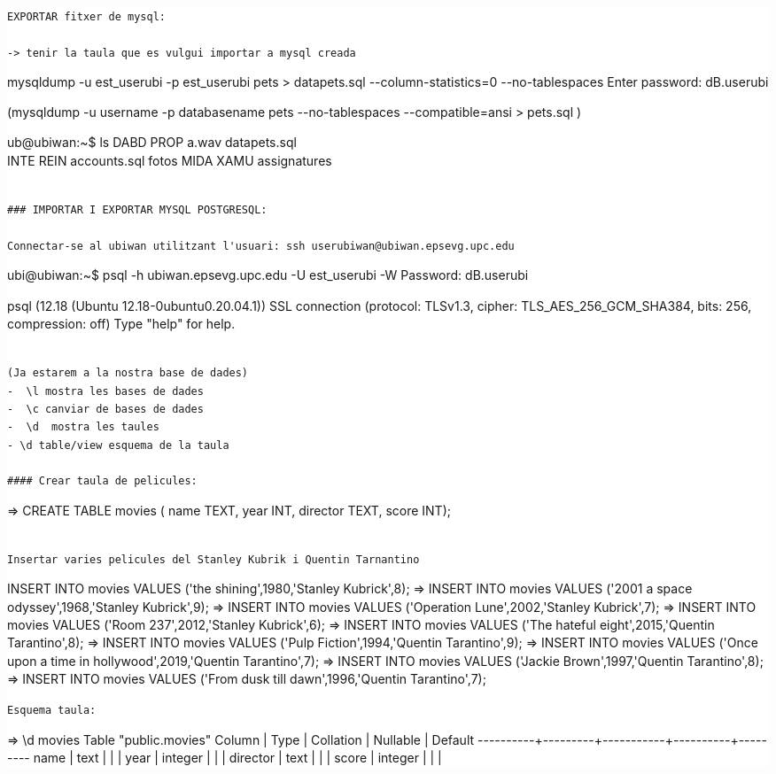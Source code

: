 ```
EXPORTAR fitxer de mysql:

-> tenir la taula que es vulgui importar a mysql creada
 ```
 mysqldump -u est_userubi -p est_userubi pets > datapets.sql --column-statistics=0 --no-tablespaces
Enter password: dB.userubi

(mysqldump -u username -p databasename pets --no-tablespaces --compatible=ansi > pets.sql )

ub@ubiwan:~$ ls
 DABD   PROP   a.wav          datapets.sql                         
 INTE   REIN   accounts.sql   fotos
 MIDA   XAMU   assignatures   
```

### IMPORTAR I EXPORTAR MYSQL POSTGRESQL:

Connectar-se al ubiwan utilitzant l'usuari: ssh userubiwan@ubiwan.epsevg.upc.edu
```
ubi@ubiwan:~$ psql -h ubiwan.epsevg.upc.edu -U est_userubi -W
Password: dB.userubi

psql (12.18 (Ubuntu 12.18-0ubuntu0.20.04.1))
SSL connection (protocol: TLSv1.3, cipher: TLS_AES_256_GCM_SHA384, bits: 256, compression: off)
Type "help" for help.
```

(Ja estarem a la nostra base de dades)
-  \l mostra les bases de dades
-  \c canviar de bases de dades
-  \d  mostra les taules
- \d table/view esquema de la taula

#### Crear taula de pelicules:
```
=> CREATE TABLE movies (
name TEXT,
year INT,
director TEXT,
score INT);
```

Insertar varies pelicules del Stanley Kubrik i Quentin Tarnantino
```
INSERT INTO movies VALUES ('the shining',1980,'Stanley Kubrick',8);
=> INSERT INTO movies VALUES ('2001 a space odyssey',1968,'Stanley Kubrick',9);
=> INSERT INTO movies VALUES ('Operation Lune',2002,'Stanley Kubrick',7);
=> INSERT INTO movies VALUES ('Room 237',2012,'Stanley Kubrick',6);
=> INSERT INTO movies VALUES ('The hateful eight',2015,'Quentin Tarantino',8);
=> INSERT INTO movies VALUES ('Pulp Fiction',1994,'Quentin Tarantino',9);
=> INSERT INTO movies VALUES ('Once upon a time in hollywood',2019,'Quentin Tarantino',7);
=> INSERT INTO movies VALUES ('Jackie Brown',1997,'Quentin Tarantino',8);
=> INSERT INTO movies VALUES ('From dusk till dawn',1996,'Quentin Tarantino',7);
```
Esquema taula:
```
=> \d movies 
                Table "public.movies"
  Column  |  Type   | Collation | Nullable | Default 
----------+---------+-----------+----------+---------
 name     | text    |           |          | 
 year     | integer |           |          | 
 director | text    |           |          | 
 score    | integer |           |          | 
